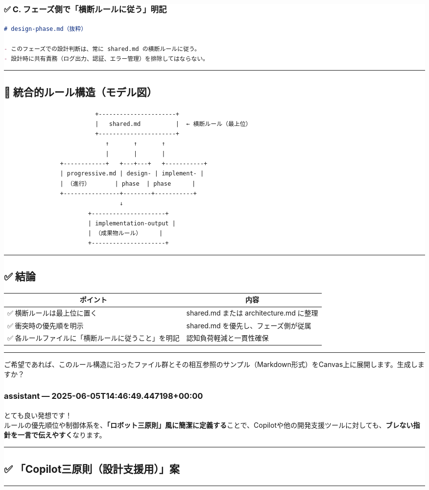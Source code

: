 ### ✅ C. フェーズ側で「横断ルールに従う」明記

```markdown
# design-phase.md（抜粋）

- このフェーズでの設計判断は、常に shared.md の横断ルールに従う。
- 設計時に共有責務（ログ出力、認証、エラー管理）を排除してはならない。
```

---

## 🧩 統合的ルール構造（モデル図）

```plaintext
                          +----------------------+
                          |   shared.md          |  ← 横断ルール（最上位）
                          +----------------------+
                             ↑       ↑       ↑
                             |       |       |
                +------------+   +---+---+   +-----------+
                | progressive.md | design- | implement- |
                | （進行）       | phase  | phase      |
                +----------------+--------+-----------+
                                 ↓
                        +---------------------+
                        | implementation-output |
                        | （成果物ルール）     |
                        +---------------------+
```

---

## ✅ 結論

| ポイント | 内容 |
|----------|------|
| ✅ 横断ルールは最上位に置く | shared.md または architecture.md に整理 |
| ✅ 衝突時の優先順を明示 | shared.md を優先し、フェーズ側が従属 |
| ✅ 各ルールファイルに「横断ルールに従うこと」を明記 | 認知負荷軽減と一貫性確保 |

---

ご希望であれば、このルール構造に沿ったファイル群とその相互参照のサンプル（Markdown形式）をCanvas上に展開します。生成しますか？
### assistant — 2025-06-05T14:46:49.447198+00:00

とても良い発想です！  
ルールの優先順位や制御体系を、**「ロボット三原則」風に簡潔に定義する**ことで、Copilotや他の開発支援ツールに対しても、**ブレない指針を一言で伝えやすく**なります。

---

## ✅ 「Copilot三原則（設計支援用）」案

---